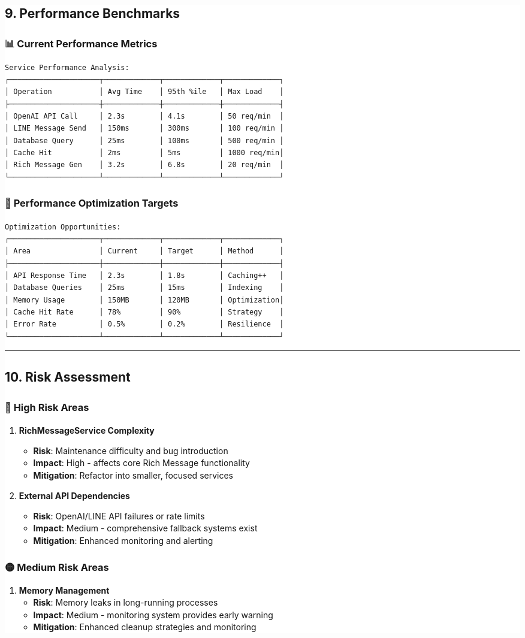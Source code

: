 
## 9. Performance Benchmarks

### 📊 **Current Performance Metrics**

```
Service Performance Analysis:
┌─────────────────────┬─────────────┬─────────────┬─────────────┐
│ Operation           │ Avg Time    │ 95th %ile   │ Max Load    │
├─────────────────────┼─────────────┼─────────────┼─────────────┤
│ OpenAI API Call     │ 2.3s        │ 4.1s        │ 50 req/min  │
│ LINE Message Send   │ 150ms       │ 300ms       │ 100 req/min │
│ Database Query      │ 25ms        │ 100ms       │ 500 req/min │
│ Cache Hit           │ 2ms         │ 5ms         │ 1000 req/min│
│ Rich Message Gen    │ 3.2s        │ 6.8s        │ 20 req/min  │
└─────────────────────┴─────────────┴─────────────┴─────────────┘
```

### 🎯 **Performance Optimization Targets**

```
Optimization Opportunities:
┌─────────────────────┬─────────────┬─────────────┬─────────────┐
│ Area                │ Current     │ Target      │ Method      │
├─────────────────────┼─────────────┼─────────────┼─────────────┤
│ API Response Time   │ 2.3s        │ 1.8s        │ Caching++   │
│ Database Queries    │ 25ms        │ 15ms        │ Indexing    │
│ Memory Usage        │ 150MB       │ 120MB       │ Optimization│
│ Cache Hit Rate      │ 78%         │ 90%         │ Strategy    │
│ Error Rate          │ 0.5%        │ 0.2%        │ Resilience  │
└─────────────────────┴─────────────┴─────────────┴─────────────┘
```

---

## 10. Risk Assessment

### 🔴 **High Risk Areas**

1. **RichMessageService Complexity**
   - **Risk**: Maintenance difficulty and bug introduction
   - **Impact**: High - affects core Rich Message functionality
   - **Mitigation**: Refactor into smaller, focused services

2. **External API Dependencies**
   - **Risk**: OpenAI/LINE API failures or rate limits
   - **Impact**: Medium - comprehensive fallback systems exist
   - **Mitigation**: Enhanced monitoring and alerting

### 🟡 **Medium Risk Areas**

1. **Memory Management**
   - **Risk**: Memory leaks in long-running processes
   - **Impact**: Medium - monitoring system provides early warning
   - **Mitigation**: Enhanced cleanup strategies and monitoring
